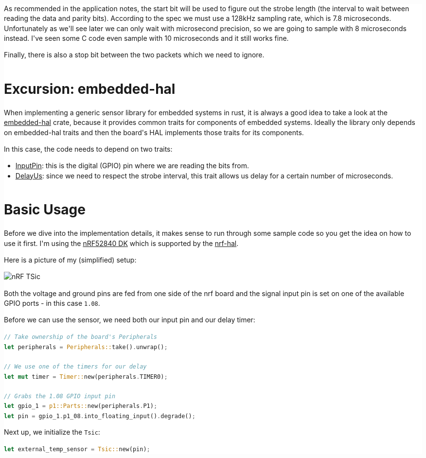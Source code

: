 As recommended in the application notes, the start bit will be used to figure out the strobe length (the interval to wait between reading the data and parity bits). According to the spec we must use a 128kHz sampling rate, which is 7.8 microseconds. Unfortunately as we'll see later we can only wait with microsecond precision, so we are going to sample with 8 microseconds instead. I've seen some C code even sample with 10 microseconds and it still works fine.

Finally, there is also a stop bit between the two packets which we need to ignore.

# Excursion: embedded-hal

When implementing a generic sensor library for embedded systems in rust, it is always a good idea to take a look at the [embedded-hal](https://github.com/rust-embedded/embedded-hal) crate, because it provides common traits for components of embedded systems. Ideally the library only depends on embedded-hal traits and then the board's HAL implements those traits for its components.

In this case, the code needs to depend on two traits:

 - [InputPin](https://docs.rs/embedded-hal/0.2.4/embedded_hal/digital/v2/trait.InputPin.html): this is the digital (GPIO) pin where we are reading the bits from. 
 - [DelayUs](https://docs.rs/embedded-hal/0.2.4/embedded_hal/blocking/delay/trait.DelayUs.html): since we need to respect the strobe interval, this trait allows us delay for a certain number of microseconds.

# Basic Usage

Before we dive into the implementation details, it makes sense to run through some sample code so you get the idea on how to use it first. I'm using the [nRF52840 DK](https://www.nordicsemi.com/Software-and-tools/Development-Kits/nRF52840-DK) which is supported by the [nrf-hal](https://github.com/nrf-rs/nrf-hal).

Here is a picture of my (simplified) setup:

![nRF TSic](/img/nrf-tsic-small.jpg)

Both the voltage and ground pins are fed from one side of the nrf board and the signal input pin is set on one of the available GPIO ports - in this case `1.08`.

Before we can use the sensor, we need both our input pin and our delay timer:

```rs
// Take ownership of the board's Peripherals
let peripherals = Peripherals::take().unwrap();

// We use one of the timers for our delay
let mut timer = Timer::new(peripherals.TIMER0);

// Grabs the 1.08 GPIO input pin
let gpio_1 = p1::Parts::new(peripherals.P1);
let pin = gpio_1.p1_08.into_floating_input().degrade();
```

Next up, we initialize the `Tsic`:

```rs
let external_temp_sensor = Tsic::new(pin);
```
